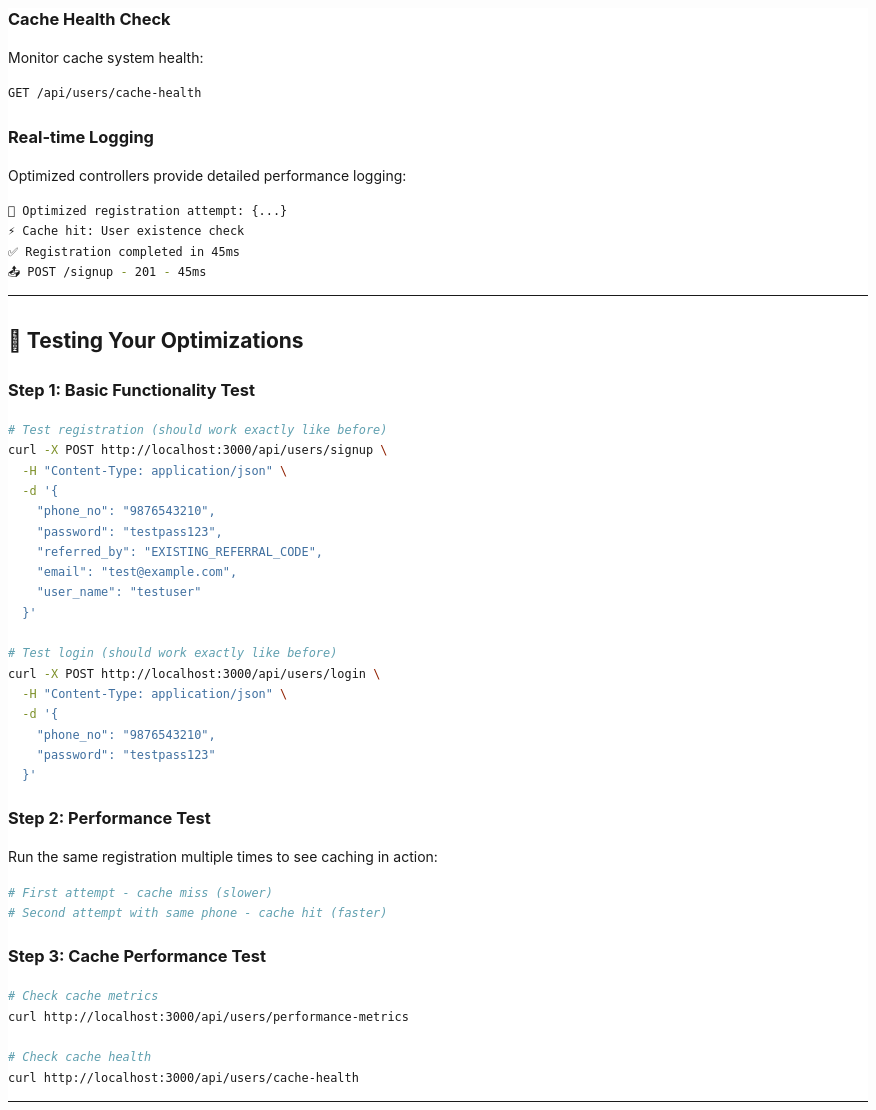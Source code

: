 ### Cache Health Check
Monitor cache system health:

```bash
GET /api/users/cache-health
```

### Real-time Logging
Optimized controllers provide detailed performance logging:

```bash
📝 Optimized registration attempt: {...}
⚡ Cache hit: User existence check
✅ Registration completed in 45ms
📤 POST /signup - 201 - 45ms
```

---

## 🧪 Testing Your Optimizations

### Step 1: Basic Functionality Test
```bash
# Test registration (should work exactly like before)
curl -X POST http://localhost:3000/api/users/signup \
  -H "Content-Type: application/json" \
  -d '{
    "phone_no": "9876543210",
    "password": "testpass123",
    "referred_by": "EXISTING_REFERRAL_CODE",
    "email": "test@example.com",
    "user_name": "testuser"
  }'

# Test login (should work exactly like before)
curl -X POST http://localhost:3000/api/users/login \
  -H "Content-Type: application/json" \
  -d '{
    "phone_no": "9876543210",
    "password": "testpass123"
  }'
```

### Step 2: Performance Test
Run the same registration multiple times to see caching in action:

```bash
# First attempt - cache miss (slower)
# Second attempt with same phone - cache hit (faster)
```

### Step 3: Cache Performance Test
```bash
# Check cache metrics
curl http://localhost:3000/api/users/performance-metrics

# Check cache health
curl http://localhost:3000/api/users/cache-health
```

---